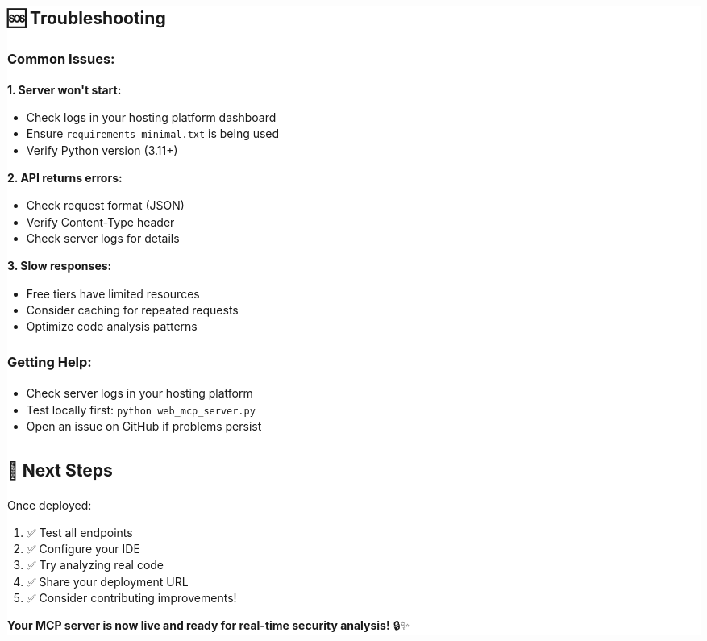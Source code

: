 ## 🆘 Troubleshooting

### Common Issues:

**1. Server won't start:**
- Check logs in your hosting platform dashboard
- Ensure `requirements-minimal.txt` is being used
- Verify Python version (3.11+)

**2. API returns errors:**
- Check request format (JSON)
- Verify Content-Type header
- Check server logs for details

**3. Slow responses:**
- Free tiers have limited resources
- Consider caching for repeated requests
- Optimize code analysis patterns

### Getting Help:
- Check server logs in your hosting platform
- Test locally first: `python web_mcp_server.py`
- Open an issue on GitHub if problems persist

## 🎉 Next Steps

Once deployed:
1. ✅ Test all endpoints
2. ✅ Configure your IDE
3. ✅ Try analyzing real code
4. ✅ Share your deployment URL
5. ✅ Consider contributing improvements!

**Your MCP server is now live and ready for real-time security analysis!** 🔒✨